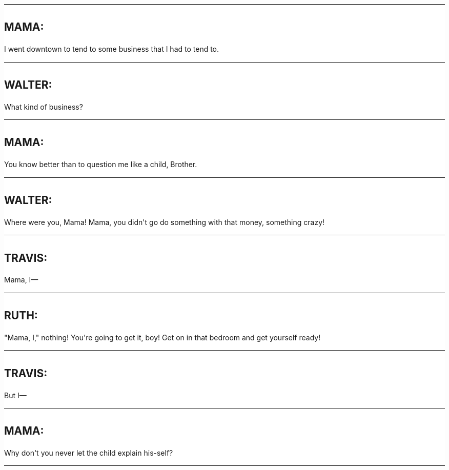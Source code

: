 
---

## MAMA:
I went downtown to tend to some business that I had to tend to.


---

## WALTER:
What kind of business?


---

## MAMA:
You know better than to question me like a child, Brother.


---

## WALTER:
Where were you, Mama! 
Mama, you didn't go do something with that money, something crazy!


---

## TRAVIS:
Mama, I—


---

## RUTH:
"Mama, I," nothing! 
You're going to get it, boy! Get on in that bedroom and get yourself ready!


---

## TRAVIS:
But I—


---

## MAMA:
Why don't you never let the child explain his-self?


---

